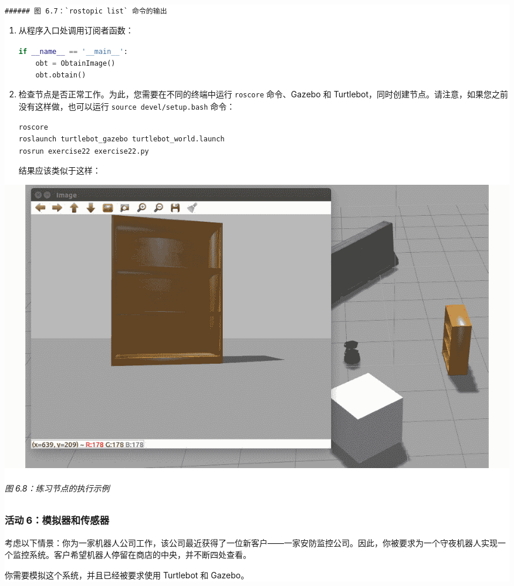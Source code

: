     ###### 图 6.7：`rostopic list` 命令的输出

1.  从程序入口处调用订阅者函数：

    ```py
    if __name__ == '__main__':
        obt = ObtainImage()
        obt.obtain()
    ```

1.  检查节点是否正常工作。为此，您需要在不同的终端中运行 `roscore` 命令、Gazebo 和 Turtlebot，同时创建节点。请注意，如果您之前没有这样做，也可以运行 `source devel/setup.bash` 命令：

    ```py
    roscore
    roslaunch turtlebot_gazebo turtlebot_world.launch
    rosrun exercise22 exercise22.py
    ```

    结果应该类似于这样：

![图 6.8：练习节点的执行示例](img/C13550_06_08.jpg)

###### 图 6.8：练习节点的执行示例

### 活动 6：模拟器和传感器

考虑以下情景：你为一家机器人公司工作，该公司最近获得了一位新客户——一家安防监控公司。因此，你被要求为一个守夜机器人实现一个监控系统。客户希望机器人停留在商店的中央，并不断四处查看。

你需要模拟这个系统，并且已经被要求使用 Turtlebot 和 Gazebo。
